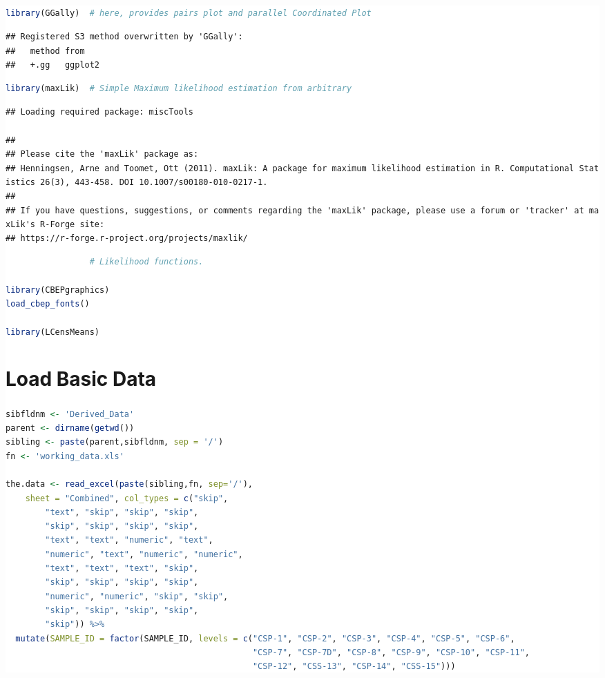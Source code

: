 ``` r
library(GGally)  # here, provides pairs plot and parallel Coordinated Plot
```

    ## Registered S3 method overwritten by 'GGally':
    ##   method from   
    ##   +.gg   ggplot2

``` r
library(maxLik)  # Simple Maximum likelihood estimation from arbitrary
```

    ## Loading required package: miscTools

    ## 
    ## Please cite the 'maxLik' package as:
    ## Henningsen, Arne and Toomet, Ott (2011). maxLik: A package for maximum likelihood estimation in R. Computational Statistics 26(3), 443-458. DOI 10.1007/s00180-010-0217-1.
    ## 
    ## If you have questions, suggestions, or comments regarding the 'maxLik' package, please use a forum or 'tracker' at maxLik's R-Forge site:
    ## https://r-forge.r-project.org/projects/maxlik/

``` r
                 # Likelihood functions.

library(CBEPgraphics)
load_cbep_fonts()

library(LCensMeans)
```

# Load Basic Data

``` r
sibfldnm <- 'Derived_Data'
parent <- dirname(getwd())
sibling <- paste(parent,sibfldnm, sep = '/')
fn <- 'working_data.xls'

the.data <- read_excel(paste(sibling,fn, sep='/'), 
    sheet = "Combined", col_types = c("skip", 
        "text", "skip", "skip", "skip", 
        "skip", "skip", "skip", "skip", 
        "text", "text", "numeric", "text", 
        "numeric", "text", "numeric", "numeric", 
        "text", "text", "text", "skip", 
        "skip", "skip", "skip", "skip", 
        "numeric", "numeric", "skip", "skip", 
        "skip", "skip", "skip", "skip", 
        "skip")) %>%
  mutate(SAMPLE_ID = factor(SAMPLE_ID, levels = c("CSP-1", "CSP-2", "CSP-3", "CSP-4", "CSP-5", "CSP-6",
                                                  "CSP-7", "CSP-7D", "CSP-8", "CSP-9", "CSP-10", "CSP-11",
                                                  "CSP-12", "CSS-13", "CSP-14", "CSS-15")))
```